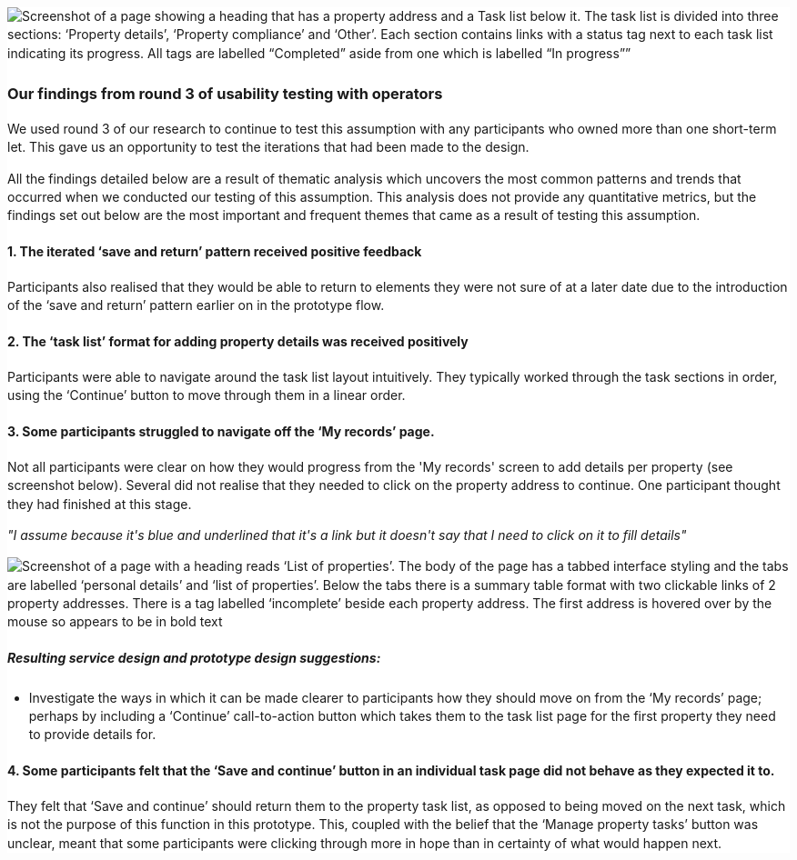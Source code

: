 ![Screenshot of a page showing a heading that has a property address and a Task list below it. The task list is divided into three sections: ‘Property details’, ‘Property compliance’ and ‘Other’. Each section contains links with a status tag next to each task list indicating its progress. All tags are labelled “Completed” aside from one which is labelled “In progress””](/2024-10-17-6-registering-multiple-properties/image5.png)


### Our findings from round 3 of usability testing with operators

We used round 3 of our research to continue to test this assumption with any participants who owned more than one short-term let. This gave us an opportunity to test the iterations that had been made to the design.

All the findings detailed below are a result of thematic analysis which uncovers the most common patterns and trends that occurred when we conducted our testing of this assumption. This analysis does not provide any quantitative metrics, but the findings set out below are the most important and frequent themes that came as a result of testing this assumption.

#### 1\. The iterated ‘save and return’ pattern received positive feedback

Participants also realised that they would be able to return to elements they were not sure of at a later date due to the introduction of the ‘save and return’ pattern earlier on in the prototype flow.

#### 2\. The ‘task list’ format for adding property details was received positively

Participants were able to navigate around the task list layout intuitively. They typically worked through the task sections in order, using the ‘Continue’ button to move through them in a linear order.

#### 3\. Some participants struggled to navigate off the ‘My records’ page.

Not all participants were clear on how they would progress from the 'My records' screen to add details per property (see screenshot below). Several did not realise that they needed to click on the property address to continue. One participant thought they had finished at this stage.

*"I assume because it's blue and underlined that it's a link but it doesn't say that I need to click on it to fill details"*

![Screenshot of a page with a heading reads ‘List of properties’. The body of the page has a tabbed interface styling and the tabs are labelled ‘personal details’ and ‘list of properties’. Below the tabs  there is a summary table format with two clickable links of 2 property addresses. There is a tag labelled ‘incomplete’ beside each property address. The first address is hovered over by the mouse so appears to be in bold text](/2024-10-17-6-registering-multiple-properties/image9.png)

##### Resulting service design and prototype design suggestions:

* Investigate the ways in which it can be made clearer to participants how they should move on from the ‘My records’ page; perhaps by including a ‘Continue’ call-to-action button which takes them to the task list page for the first property they need to provide details for.

#### 4\. Some participants felt that the ‘Save and continue’ button in an individual task page did not behave as they expected it to.

They felt that ‘Save and continue’ should return them to the property task list, as opposed to being moved on the next task, which is not the purpose of this function in this prototype. This, coupled with the belief that the ‘Manage property tasks’ button was unclear, meant that some participants were clicking through more in hope than in certainty of what would happen next.
